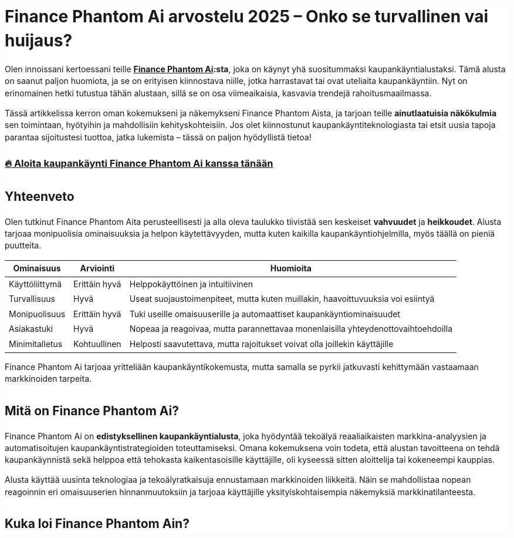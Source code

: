 # Finance Phantom Ai arvostelu 2025 – Onko se turvallinen vai huijaus?
 

Olen innoissani kertoessani teille **[Finance Phantom Ai](https://bitwander.org/finance-phantom-ai/):sta**, joka on käynyt yhä suositummaksi kaupankäyntialustaksi. Tämä alusta on saanut paljon huomiota, ja se on erityisen kiinnostava niille, jotka harrastavat tai ovat uteliaita kaupankäyntiin. Nyt on erinomainen hetki tutustua tähän alustaan, sillä se on osa viimeaikaisia, kasvavia trendejä rahoitusmaailmassa.

Tässä artikkelissa kerron oman kokemukseni ja näkemykseni Finance Phantom Aista, ja tarjoan teille **ainutlaatuisia näkökulmia** sen toimintaan, hyötyihin ja mahdollisiin kehityskohteisiin. Jos olet kiinnostunut kaupankäyntiteknologiasta tai etsit uusia tapoja parantaa sijoitustesi tuottoa, jatka lukemista – tässä on paljon hyödyllistä tietoa!

### [🔥 Aloita kaupankäynti Finance Phantom Ai kanssa tänään](https://bitwander.org/finance-phantom-ai/)
## Yhteenveto

Olen tutkinut Finance Phantom Aita perusteellisesti ja alla oleva taulukko tiivistää sen keskeiset **vahvuudet** ja **heikkoudet**. Alusta tarjoaa monipuolisia ominaisuuksia ja helpon käytettävyyden, mutta kuten kaikilla kaupankäyntiohjelmilla, myös täällä on pieniä puutteita.

| Ominaisuus                  | Arviointi     | Huomioita                                          |
|-----------------------------|---------------|----------------------------------------------------|
| Käyttöliittymä              | Erittäin hyvä | Helppokäyttöinen ja intuitiivinen                  |
| Turvallisuus                | Hyvä          | Useat suojaustoimenpiteet, mutta kuten muillakin, haavoittuvuuksia voi esiintyä |
| Monipuolisuus             | Erittäin hyvä | Tuki useille omaisuuserille ja automaattiset kaupankäyntiominaisuudet |
| Asiakastuki                 | Hyvä          | Nopeaa ja reagoivaa, mutta parannettavaa monenlaisilla yhteydenottovaihtoehdoilla |
| Minimitalletus              | Kohtuullinen  | Helposti saavutettava, mutta rajoitukset voivat olla joillekin käyttäjille |

Finance Phantom Ai tarjoaa yritteliään kaupankäyntikokemusta, mutta samalla se pyrkii jatkuvasti kehittymään vastaamaan markkinoiden tarpeita.

## Mitä on Finance Phantom Ai?

Finance Phantom Ai on **edistyksellinen kaupankäyntialusta**, joka hyödyntää tekoälyä reaaliaikaisten markkina-analyysien ja automatisoitujen kaupankäyntistrategioiden toteuttamiseksi. Omana kokemuksena voin todeta, että alustan tavoitteena on tehdä kaupankäynnistä sekä helppoa että tehokasta kaikentasoisille käyttäjille, oli kyseessä sitten aloittelija tai kokeneempi kauppias.

Alusta käyttää uusinta teknologiaa ja tekoälyratkaisuja ennustamaan markkinoiden liikkeitä. Näin se mahdollistaa nopean reagoinnin eri omaisuuserien hinnanmuutoksiin ja tarjoaa käyttäjille yksityiskohtaisempia näkemyksiä markkinatilanteesta.

## Kuka loi Finance Phantom Ain?
